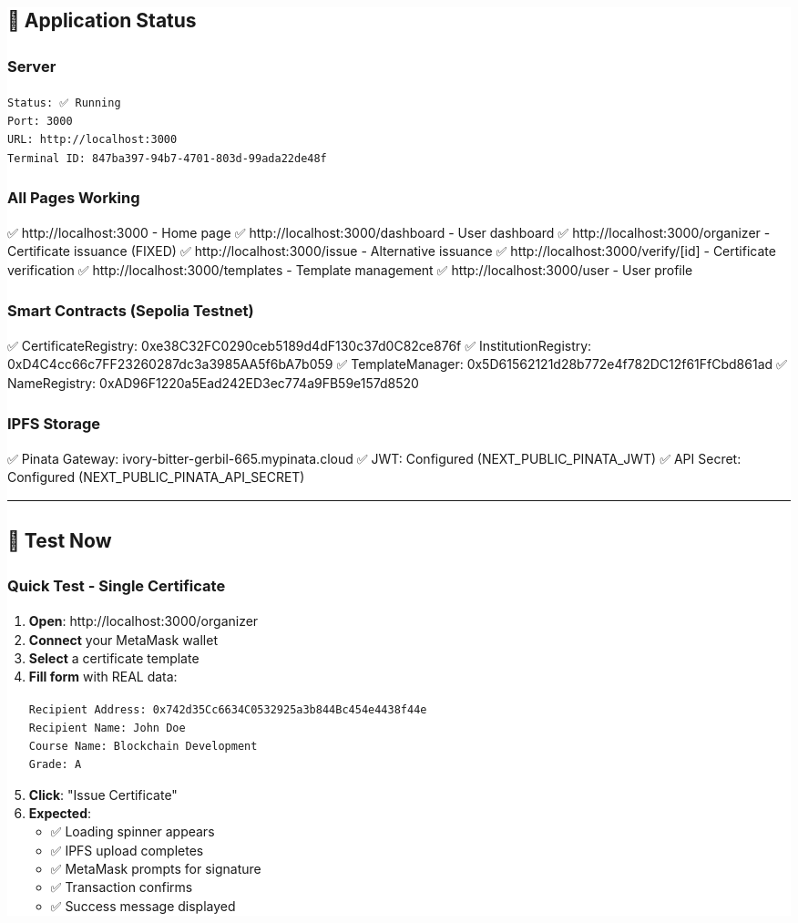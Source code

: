 
## 🎯 Application Status

### Server

```
Status: ✅ Running
Port: 3000
URL: http://localhost:3000
Terminal ID: 847ba397-94b7-4701-803d-99ada22de48f
```

### All Pages Working

✅ http://localhost:3000 - Home page
✅ http://localhost:3000/dashboard - User dashboard
✅ http://localhost:3000/organizer - Certificate issuance (FIXED)
✅ http://localhost:3000/issue - Alternative issuance
✅ http://localhost:3000/verify/[id] - Certificate verification
✅ http://localhost:3000/templates - Template management
✅ http://localhost:3000/user - User profile

### Smart Contracts (Sepolia Testnet)

✅ CertificateRegistry: 0xe38C32FC0290ceb5189d4dF130c37d0C82ce876f
✅ InstitutionRegistry: 0xD4C4cc66c7FF23260287dc3a3985AA5f6bA7b059
✅ TemplateManager: 0x5D61562121d28b772e4f782DC12f61FfCbd861ad
✅ NameRegistry: 0xAD96F1220a5Ead242ED3ec774a9FB59e157d8520

### IPFS Storage

✅ Pinata Gateway: ivory-bitter-gerbil-665.mypinata.cloud
✅ JWT: Configured (NEXT_PUBLIC_PINATA_JWT)
✅ API Secret: Configured (NEXT_PUBLIC_PINATA_API_SECRET)

---

## 🧪 Test Now

### Quick Test - Single Certificate

1. **Open**: http://localhost:3000/organizer
2. **Connect** your MetaMask wallet
3. **Select** a certificate template
4. **Fill form** with REAL data:
   ```
   Recipient Address: 0x742d35Cc6634C0532925a3b844Bc454e4438f44e
   Recipient Name: John Doe
   Course Name: Blockchain Development
   Grade: A
   ```
5. **Click**: "Issue Certificate"
6. **Expected**:
   - ✅ Loading spinner appears
   - ✅ IPFS upload completes
   - ✅ MetaMask prompts for signature
   - ✅ Transaction confirms
   - ✅ Success message displayed
